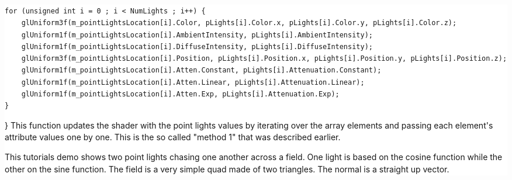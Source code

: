     for (unsigned int i = 0 ; i < NumLights ; i++) {
        glUniform3f(m_pointLightsLocation[i].Color, pLights[i].Color.x, pLights[i].Color.y, pLights[i].Color.z);
        glUniform1f(m_pointLightsLocation[i].AmbientIntensity, pLights[i].AmbientIntensity);
        glUniform1f(m_pointLightsLocation[i].DiffuseIntensity, pLights[i].DiffuseIntensity);
        glUniform3f(m_pointLightsLocation[i].Position, pLights[i].Position.x, pLights[i].Position.y, pLights[i].Position.z);
        glUniform1f(m_pointLightsLocation[i].Atten.Constant, pLights[i].Attenuation.Constant);
        glUniform1f(m_pointLightsLocation[i].Atten.Linear, pLights[i].Attenuation.Linear);
        glUniform1f(m_pointLightsLocation[i].Atten.Exp, pLights[i].Attenuation.Exp);
    }
}
This function updates the shader with the point lights values by iterating over the array elements and passing each element's attribute values one by one. This is the so called "method 1" that was described earlier.

This tutorials demo shows two point lights chasing one another across a field. One light is based on the cosine function while the other on the sine function. The field is a very simple quad made of two triangles. The normal is a straight up vector.